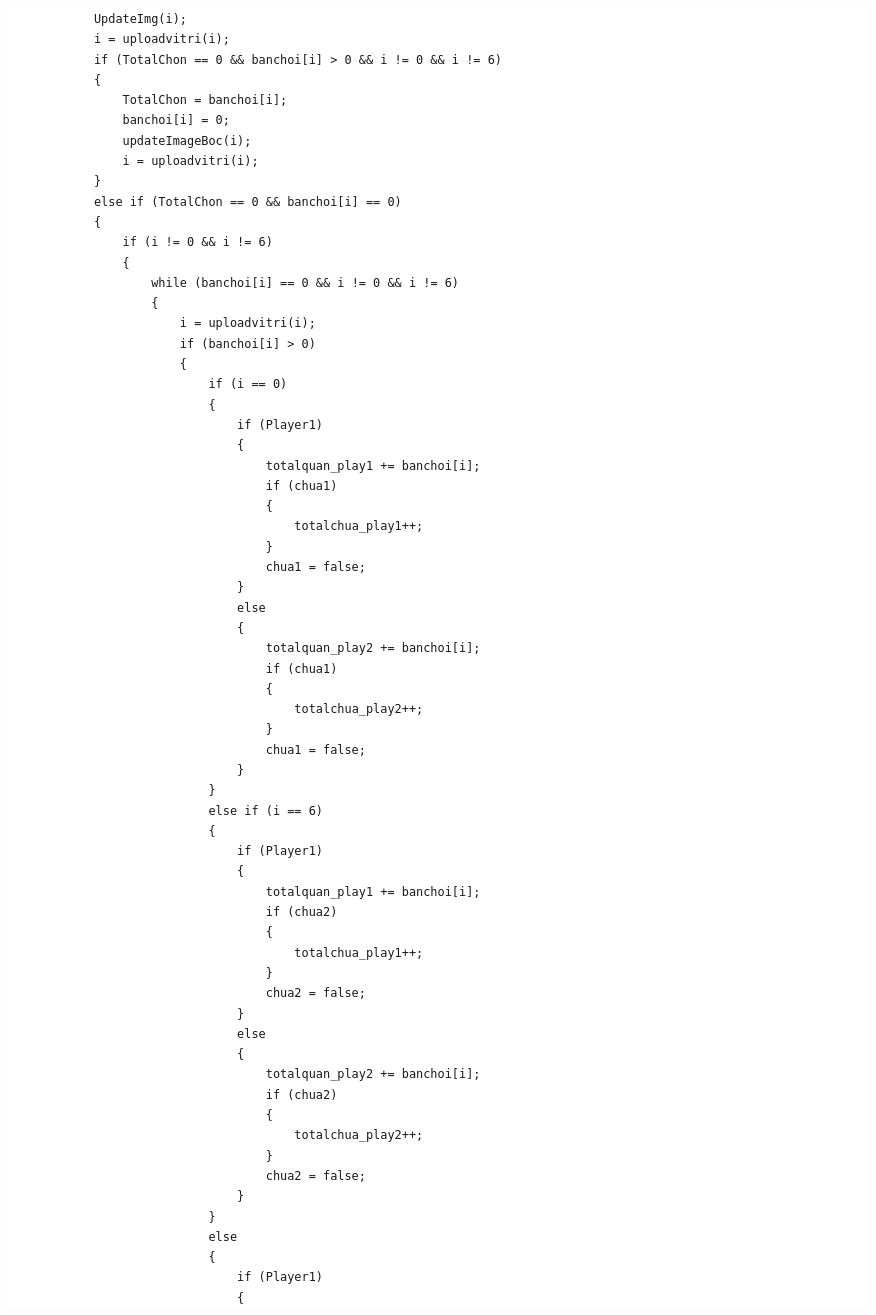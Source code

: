                 UpdateImg(i);
                i = uploadvitri(i);
                if (TotalChon == 0 && banchoi[i] > 0 && i != 0 && i != 6)
                {
                    TotalChon = banchoi[i];
                    banchoi[i] = 0;
                    updateImageBoc(i);
                    i = uploadvitri(i);
                }
                else if (TotalChon == 0 && banchoi[i] == 0)
                {
                    if (i != 0 && i != 6)
                    {
                        while (banchoi[i] == 0 && i != 0 && i != 6)
                        {
                            i = uploadvitri(i);
                            if (banchoi[i] > 0)
                            {
                                if (i == 0)
                                {
                                    if (Player1)
                                    {
                                        totalquan_play1 += banchoi[i];
                                        if (chua1)
                                        {
                                            totalchua_play1++;
                                        }
                                        chua1 = false;
                                    }
                                    else
                                    {
                                        totalquan_play2 += banchoi[i];
                                        if (chua1)
                                        {
                                            totalchua_play2++;
                                        }
                                        chua1 = false;
                                    }
                                }
                                else if (i == 6)
                                {
                                    if (Player1)
                                    {
                                        totalquan_play1 += banchoi[i];
                                        if (chua2)
                                        {
                                            totalchua_play1++;
                                        }
                                        chua2 = false;
                                    }
                                    else
                                    {
                                        totalquan_play2 += banchoi[i];
                                        if (chua2)
                                        {
                                            totalchua_play2++;
                                        }
                                        chua2 = false;
                                    }
                                }
                                else
                                {
                                    if (Player1)
                                    {